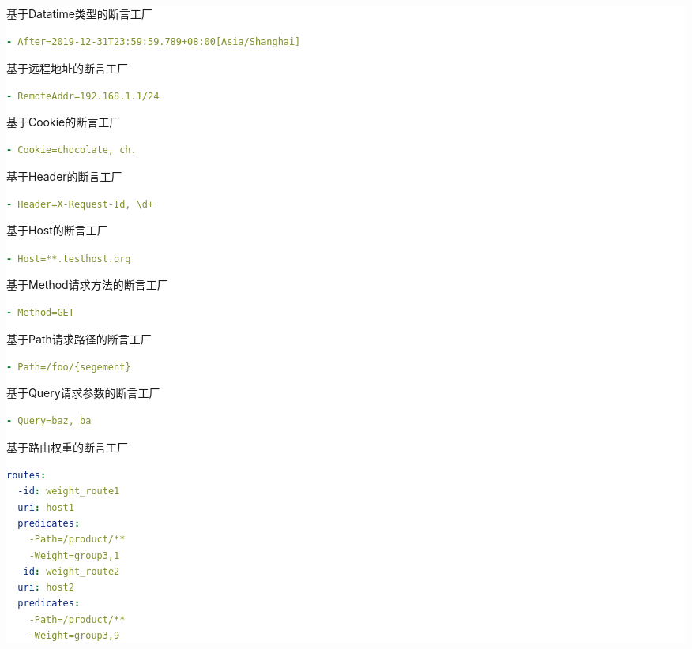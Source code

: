 

基于Datatime类型的断言工厂

```yaml
- After=2019-12-31T23:59:59.789+08:00[Asia/Shanghai]
```



基于远程地址的断言工厂

```yaml
- RemoteAddr=192.168.1.1/24
```



基于Cookie的断言工厂

```yaml
- Cookie=chocolate, ch.
```



基于Header的断言工厂

```yaml
- Header=X-Request-Id, \d+
```



基于Host的断言工厂

```yaml
- Host=**.testhost.org
```



基于Method请求方法的断言工厂

```yaml
- Method=GET
```



基于Path请求路径的断言工厂

```yaml
- Path=/foo/{segement}
```



基于Query请求参数的断言工厂

```yaml
- Query=baz, ba
```



基于路由权重的断言工厂

```yaml
routes:
  -id: weight_route1
  uri: host1
  predicates:
    -Path=/product/**
    -Weight=group3,1
  -id: weight_route2
  uri: host2
  predicates:
    -Path=/product/**
    -Weight=group3,9
```
